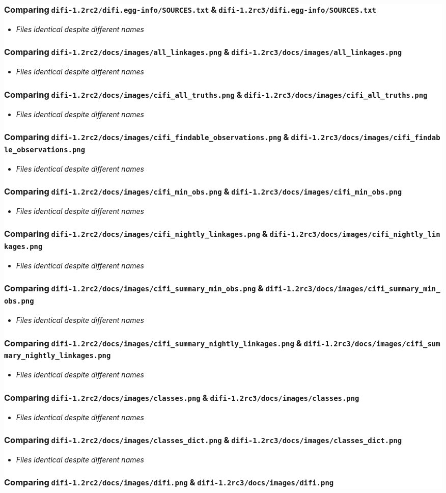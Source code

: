 ### Comparing `difi-1.2rc2/difi.egg-info/SOURCES.txt` & `difi-1.2rc3/difi.egg-info/SOURCES.txt`

 * *Files identical despite different names*

### Comparing `difi-1.2rc2/docs/images/all_linkages.png` & `difi-1.2rc3/docs/images/all_linkages.png`

 * *Files identical despite different names*

### Comparing `difi-1.2rc2/docs/images/cifi_all_truths.png` & `difi-1.2rc3/docs/images/cifi_all_truths.png`

 * *Files identical despite different names*

### Comparing `difi-1.2rc2/docs/images/cifi_findable_observations.png` & `difi-1.2rc3/docs/images/cifi_findable_observations.png`

 * *Files identical despite different names*

### Comparing `difi-1.2rc2/docs/images/cifi_min_obs.png` & `difi-1.2rc3/docs/images/cifi_min_obs.png`

 * *Files identical despite different names*

### Comparing `difi-1.2rc2/docs/images/cifi_nightly_linkages.png` & `difi-1.2rc3/docs/images/cifi_nightly_linkages.png`

 * *Files identical despite different names*

### Comparing `difi-1.2rc2/docs/images/cifi_summary_min_obs.png` & `difi-1.2rc3/docs/images/cifi_summary_min_obs.png`

 * *Files identical despite different names*

### Comparing `difi-1.2rc2/docs/images/cifi_summary_nightly_linkages.png` & `difi-1.2rc3/docs/images/cifi_summary_nightly_linkages.png`

 * *Files identical despite different names*

### Comparing `difi-1.2rc2/docs/images/classes.png` & `difi-1.2rc3/docs/images/classes.png`

 * *Files identical despite different names*

### Comparing `difi-1.2rc2/docs/images/classes_dict.png` & `difi-1.2rc3/docs/images/classes_dict.png`

 * *Files identical despite different names*

### Comparing `difi-1.2rc2/docs/images/difi.png` & `difi-1.2rc3/docs/images/difi.png`
